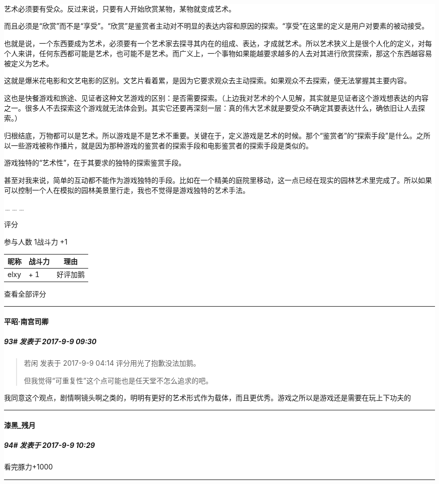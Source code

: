 艺术必须要有受众。反过来说，只要有人开始欣赏某物，某物就变成艺术。

而且必须是“欣赏”而不是“享受”。“欣赏”是鉴赏者主动对不明显的表达内容和原因的探索。“享受”在这里的定义是用户对要素的被动接受。


也就是说，一个东西要成为艺术，必须要有一个艺术家去探寻其内在的组成、表达，才成就艺术。所以艺术狭义上是很个人化的定义，对每个人来讲，任何东西都可能是艺术，也可能不是艺术。而广义上，一个事物如果能越要求越多的人去对其进行欣赏探索，那这个东西越容易被定义为艺术。


这就是爆米花电影和文艺电影的区别。文艺片看着累，是因为它要求观众去主动探索。如果观众不去探索，便无法掌握其主要内容。

这也是快餐游戏和旅途、见证者这种文艺游戏的区别：是否需要探索。（上边我对艺术的个人见解，其实就是见证者这个游戏想表达的内容之一。很多人不去探索这个游戏就无法体会到。其实它还要再深刻一层：真的伟大艺术就是要受众不确定其要表达什么，确依旧让人去探索。）


归根结底，万物都可以是艺术。所以游戏是不是艺术不重要。关键在于，定义游戏是艺术的时候。那个“鉴赏者”的“探索手段”是什么。之所以一些游戏被称作播片，就是因为那种游戏的鉴赏者的探索手段和电影鉴赏者的探索手段是类似的。


游戏独特的“艺术性”，在于其要求的独特的探索鉴赏手段。

甚至对我来说，简单的互动都不能作为游戏独特的手段。比如在一个精美的庭院里移动，这一点已经在现实的园林艺术里完成了。所以如果可以控制一个人在模拟的园林美景里行走，我也不觉得是游戏独特的艺术手法。


﹍﹍﹍

评分


 参与人数 1战斗力 +1

|昵称|战斗力|理由|
|----|---|---|
| elxy| + 1|好评加鹅|


查看全部评分


-----

####  平昭·南宫司卿  
##### 93#       发表于 2017-9-9 09:30


<blockquote>若闲 发表于 2017-9-9 04:14
评分用光了抱歉没法加鹅。


但我觉得“可重复性”这个点可能也是任天堂不怎么追求的吧。
</blockquote>
我同意这个观点，剧情啊镜头啊之类的，明明有更好的艺术形式作为载体，而且更优秀。游戏之所以是游戏还是需要在玩上下功夫的


-----

####  漆黑_残月  
##### 94#       发表于 2017-9-9 10:29


看完豚力+1000


-----
